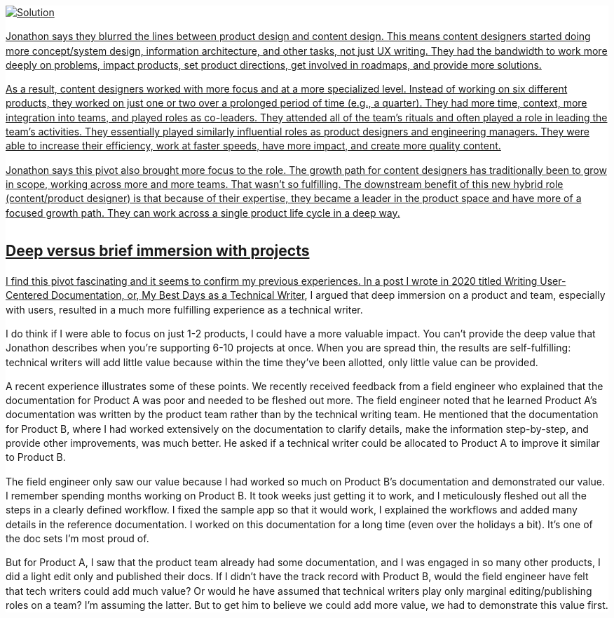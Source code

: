 <a href="https://noti.st/jcolman/yI2rEQ/how-we-destroyed-content-design#sx3BKKL"><img style="1px solid #dedede" src="https://s3.us-west-1.wasabisys.com/idbwmedia.com/images/reduce_allocation_colman_slide.jpg" alt="Solution" />

Jonathon says they blurred the lines between product design and content design. This means content designers started doing more concept/system design, information architecture, and other tasks, not just UX writing. They had the bandwidth to work more deeply on problems, impact products, set product directions, get involved in roadmaps, and provide more solutions.

As a result, content designers worked with more focus and at a more specialized level. Instead of working on six different products, they worked on just one or two over a prolonged period of time (e.g., a quarter). They had more time, context, more integration into teams, and played roles as co-leaders. They attended all of the team’s rituals and often played a role in leading the team’s activities. They essentially played similarly influential roles as product designers and engineering managers. They were able to increase their efficiency, work at faster speeds, have more impact, and create more quality content.

Jonathon says this pivot also brought more focus to the role. The growth path for content designers has traditionally been to grow in scope, working across more and more teams. That wasn’t so fulfilling. The downstream benefit of this new hybrid role (content/product designer) is that because of their expertise, they became a leader in the product space and have more of a focused growth path. They can work across a single product life cycle in a deep way.

## Deep versus brief immersion with projects

I find this pivot fascinating and it seems to confirm my previous experiences. In a post I wrote in 2020 titled [Writing User-Centered Documentation, or, My Best Days as a Technical Writer](/2012/06/21/writing-user-centered-documentation-or-my-best-days-as-a-technical-writer/), I argued that deep immersion on a product and team, especially with users, resulted in a much more fulfilling experience as a technical writer.

I do think if I were able to focus on just 1-2 products, I could have a more valuable impact. You can’t provide the deep value that Jonathon describes when you’re supporting 6-10 projects at once. When you are spread thin, the results are self-fulfilling: technical writers will add little value because within the time they’ve been allotted, only little value can be provided.

A recent experience illustrates some of these points. We recently received feedback from a field engineer who explained that the documentation for Product A was poor and needed to be fleshed out more. The field engineer noted that he learned Product A’s documentation was written by the product team rather than by the technical writing team. He mentioned that the documentation for Product B, where I had worked extensively on the documentation to clarify details, make the information step-by-step, and provide other improvements, was much better. He asked if a technical writer could be allocated to Product A to improve it similar to Product B.

The field engineer only saw our value because I had worked so much on Product B’s documentation and demonstrated our value. I remember spending months working on Product B. It took weeks just getting it to work, and I meticulously fleshed out all the steps in a clearly defined workflow. I fixed the sample app so that it would work, I explained the workflows and added many details in the reference documentation. I worked on this documentation for a long time (even over the holidays a bit). It’s one of the doc sets I’m most proud of.

But for Product A, I saw that the product team already had some documentation, and I was engaged in so many other products, I did a light edit only and published their docs. If I didn’t have the track record with Product B, would the field engineer have felt that tech writers could add much value? Or would he have assumed that technical writers play only marginal editing/publishing roles on a team? I’m assuming the latter. But to get him to believe we could add more value, we had to demonstrate this value first.
